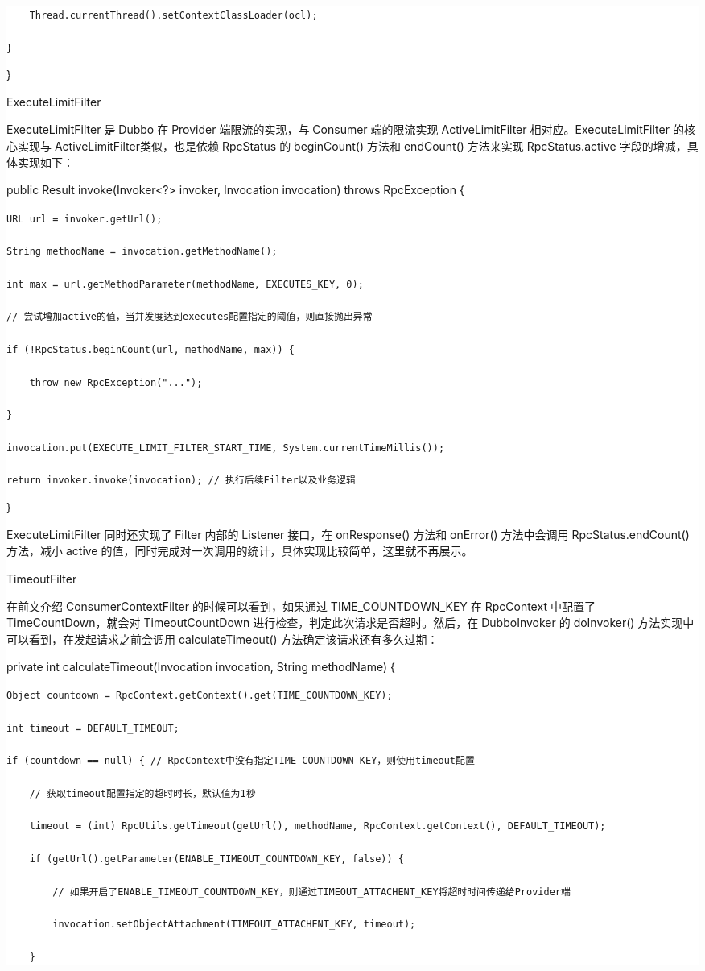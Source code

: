         Thread.currentThread().setContextClassLoader(ocl);

    }

}


ExecuteLimitFilter

ExecuteLimitFilter 是 Dubbo 在 Provider 端限流的实现，与 Consumer 端的限流实现 ActiveLimitFilter 相对应。ExecuteLimitFilter 的核心实现与 ActiveLimitFilter类似，也是依赖 RpcStatus 的 beginCount() 方法和 endCount() 方法来实现 RpcStatus.active 字段的增减，具体实现如下：

public Result invoke(Invoker<?> invoker, Invocation invocation) throws RpcException {

    URL url = invoker.getUrl();

    String methodName = invocation.getMethodName();

    int max = url.getMethodParameter(methodName, EXECUTES_KEY, 0);

    // 尝试增加active的值，当并发度达到executes配置指定的阈值，则直接抛出异常

    if (!RpcStatus.beginCount(url, methodName, max)) {

        throw new RpcException("...");

    }

    invocation.put(EXECUTE_LIMIT_FILTER_START_TIME, System.currentTimeMillis());

    return invoker.invoke(invocation); // 执行后续Filter以及业务逻辑

}


ExecuteLimitFilter 同时还实现了 Filter 内部的 Listener 接口，在 onResponse() 方法和 onError() 方法中会调用 RpcStatus.endCount() 方法，减小 active 的值，同时完成对一次调用的统计，具体实现比较简单，这里就不再展示。

TimeoutFilter

在前文介绍 ConsumerContextFilter 的时候可以看到，如果通过 TIME_COUNTDOWN_KEY 在 RpcContext 中配置了 TimeCountDown，就会对 TimeoutCountDown 进行检查，判定此次请求是否超时。然后，在 DubboInvoker 的 doInvoker() 方法实现中可以看到，在发起请求之前会调用 calculateTimeout() 方法确定该请求还有多久过期：

private int calculateTimeout(Invocation invocation, String methodName) {

    Object countdown = RpcContext.getContext().get(TIME_COUNTDOWN_KEY);

    int timeout = DEFAULT_TIMEOUT;

    if (countdown == null) { // RpcContext中没有指定TIME_COUNTDOWN_KEY，则使用timeout配置

        // 获取timeout配置指定的超时时长，默认值为1秒

        timeout = (int) RpcUtils.getTimeout(getUrl(), methodName, RpcContext.getContext(), DEFAULT_TIMEOUT);

        if (getUrl().getParameter(ENABLE_TIMEOUT_COUNTDOWN_KEY, false)) {

            // 如果开启了ENABLE_TIMEOUT_COUNTDOWN_KEY，则通过TIMEOUT_ATTACHENT_KEY将超时时间传递给Provider端

            invocation.setObjectAttachment(TIMEOUT_ATTACHENT_KEY, timeout);

        }
